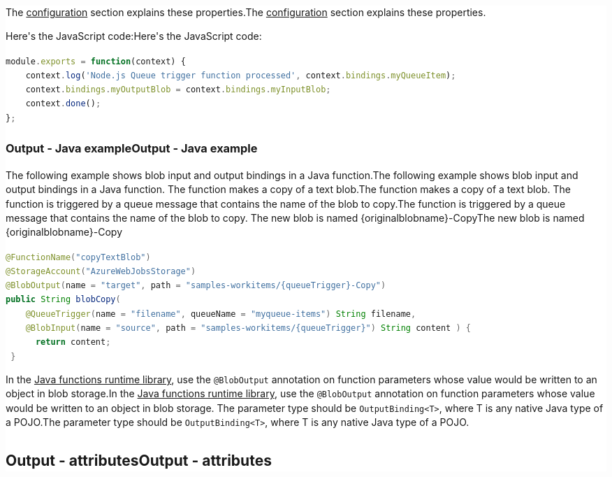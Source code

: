 ```json
``` 

<span data-ttu-id="83678-404">The [configuration](#output---configuration) section explains these properties.</span><span class="sxs-lookup"><span data-stu-id="83678-404">The [configuration](#output---configuration) section explains these properties.</span></span>

<span data-ttu-id="83678-405">Here's the JavaScript code:</span><span class="sxs-lookup"><span data-stu-id="83678-405">Here's the JavaScript code:</span></span>

```javascript
module.exports = function(context) {
    context.log('Node.js Queue trigger function processed', context.bindings.myQueueItem);
    context.bindings.myOutputBlob = context.bindings.myInputBlob;
    context.done();
};
```

### <a name="output---java-example"></a><span data-ttu-id="83678-406">Output - Java example</span><span class="sxs-lookup"><span data-stu-id="83678-406">Output - Java example</span></span>

<span data-ttu-id="83678-407">The following example shows blob input and output bindings in a Java function.</span><span class="sxs-lookup"><span data-stu-id="83678-407">The following example shows blob input and output bindings in a Java function.</span></span> <span data-ttu-id="83678-408">The function makes a copy of a text blob.</span><span class="sxs-lookup"><span data-stu-id="83678-408">The function makes a copy of a text blob.</span></span> <span data-ttu-id="83678-409">The function is triggered by a queue message that contains the name of the blob to copy.</span><span class="sxs-lookup"><span data-stu-id="83678-409">The function is triggered by a queue message that contains the name of the blob to copy.</span></span> <span data-ttu-id="83678-410">The new blob is named {originalblobname}-Copy</span><span class="sxs-lookup"><span data-stu-id="83678-410">The new blob is named {originalblobname}-Copy</span></span>

```java
@FunctionName("copyTextBlob")
@StorageAccount("AzureWebJobsStorage")
@BlobOutput(name = "target", path = "samples-workitems/{queueTrigger}-Copy")
public String blobCopy(
    @QueueTrigger(name = "filename", queueName = "myqueue-items") String filename,
    @BlobInput(name = "source", path = "samples-workitems/{queueTrigger}") String content ) {
      return content;
 }
 ```

 <span data-ttu-id="83678-411">In the [Java functions runtime library](/java/api/overview/azure/functions/runtime), use the `@BlobOutput` annotation on function parameters whose value would be written to an object in blob storage.</span><span class="sxs-lookup"><span data-stu-id="83678-411">In the [Java functions runtime library](/java/api/overview/azure/functions/runtime), use the `@BlobOutput` annotation on function parameters whose value would be written to an object in blob storage.</span></span>  <span data-ttu-id="83678-412">The parameter type should be `OutputBinding<T>`, where T is any native Java type of a POJO.</span><span class="sxs-lookup"><span data-stu-id="83678-412">The parameter type should be `OutputBinding<T>`, where T is any native Java type of a POJO.</span></span>


## <a name="output---attributes"></a><span data-ttu-id="83678-413">Output - attributes</span><span class="sxs-lookup"><span data-stu-id="83678-413">Output - attributes</span></span>

